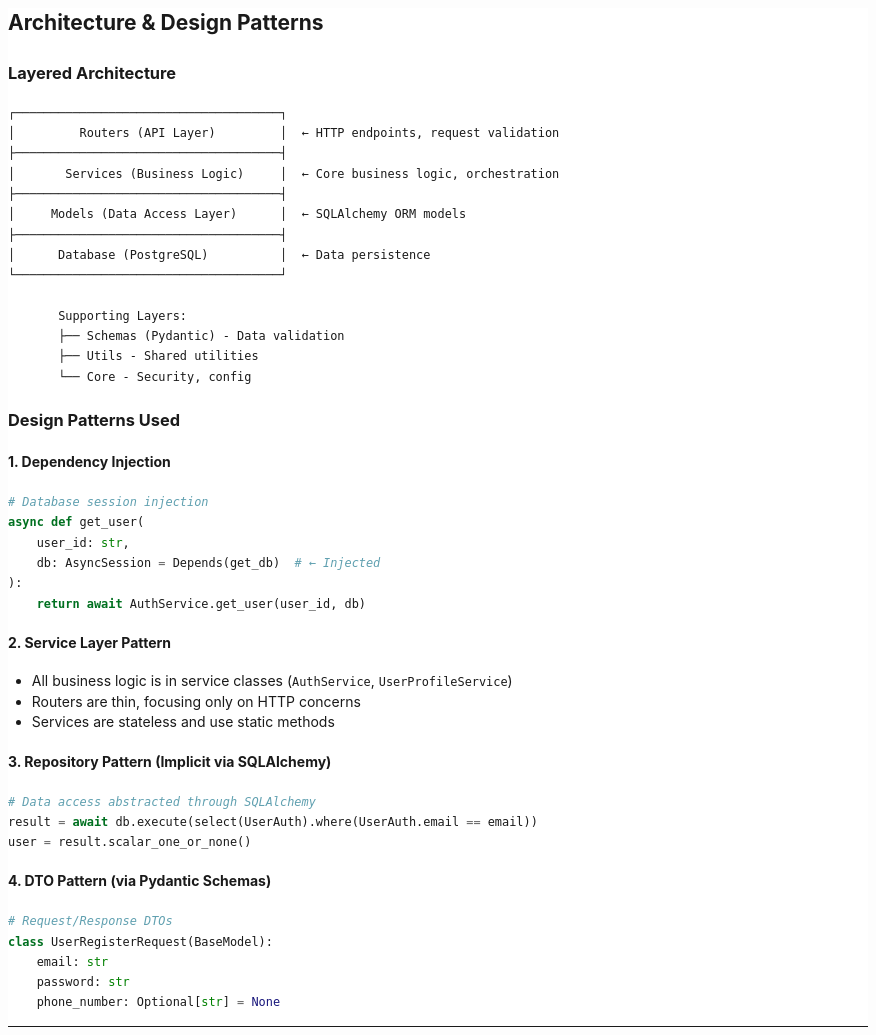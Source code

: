 
## Architecture & Design Patterns

### Layered Architecture

```
┌─────────────────────────────────────┐
│         Routers (API Layer)         │  ← HTTP endpoints, request validation
├─────────────────────────────────────┤
│       Services (Business Logic)     │  ← Core business logic, orchestration
├─────────────────────────────────────┤
│     Models (Data Access Layer)      │  ← SQLAlchemy ORM models
├─────────────────────────────────────┤
│      Database (PostgreSQL)          │  ← Data persistence
└─────────────────────────────────────┘

       Supporting Layers:
       ├── Schemas (Pydantic) - Data validation
       ├── Utils - Shared utilities
       └── Core - Security, config
```

### Design Patterns Used

#### 1. **Dependency Injection**
```python
# Database session injection
async def get_user(
    user_id: str,
    db: AsyncSession = Depends(get_db)  # ← Injected
):
    return await AuthService.get_user(user_id, db)
```

#### 2. **Service Layer Pattern**
- All business logic is in service classes (`AuthService`, `UserProfileService`)
- Routers are thin, focusing only on HTTP concerns
- Services are stateless and use static methods

#### 3. **Repository Pattern** (Implicit via SQLAlchemy)
```python
# Data access abstracted through SQLAlchemy
result = await db.execute(select(UserAuth).where(UserAuth.email == email))
user = result.scalar_one_or_none()
```

#### 4. **DTO Pattern** (via Pydantic Schemas)
```python
# Request/Response DTOs
class UserRegisterRequest(BaseModel):
    email: str
    password: str
    phone_number: Optional[str] = None
```

---